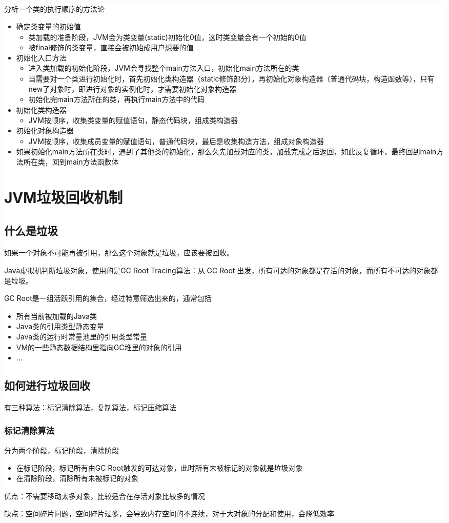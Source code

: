 

分析一个类的执行顺序的方法论

- 确定类变量的初始值
  - 类加载的准备阶段，JVM会为类变量(static)初始化0值，这时类变量会有一个初始的0值
  - 被final修饰的类变量，直接会被初始成用户想要的值
- 初始化入口方法
  - 进入类加载的初始化阶段，JVM会寻找整个main方法入口，初始化main方法所在的类
  - 当需要对一个类进行初始化时，首先初始化类构造器（static修饰部分），再初始化对象构造器（普通代码块，构造函数等），只有new了对象时，即进行对象的实例化时，才需要初始化对象构造器
  - 初始化完main方法所在的类，再执行main方法中的代码
- 初始化类构造器
  - JVM按顺序，收集类变量的赋值语句，静态代码块，组成类构造器
- 初始化对象构造器
  - JVM按顺序，收集成员变量的赋值语句，普通代码块，最后是收集构造方法，组成对象构造器
- 如果初始化main方法所在类时，遇到了其他类的初始化，那么久先加载对应的类，加载完成之后返回，如此反复循环，最终回到main方法所在类，回到main方法函数体



# JVM垃圾回收机制



## 什么是垃圾

如果一个对象不可能再被引用，那么这个对象就是垃圾，应该要被回收。

Java虚拟机判断垃圾对象，使用的是GC Root Tracing算法：从 GC Root 出发，所有可达的对象都是存活的对象，而所有不可达的对象都是垃圾。

GC Root是一组活跃引用的集合，经过特意筛选出来的，通常包括

- 所有当前被加载的Java类
- Java类的引用类型静态变量
- Java类的运行时常量池里的引用类型常量
- VM的一些静态数据结构里指向GC堆里的对象的引用
- ...



## 如何进行垃圾回收

有三种算法：标记清除算法，复制算法，标记压缩算法



### 标记清除算法

分为两个阶段，标记阶段，清除阶段

- 在标记阶段，标记所有由GC Root触发的可达对象，此时所有未被标记的对象就是垃圾对象
- 在清除阶段，清除所有未被标记的对象



优点：不需要移动太多对象，比较适合在存活对象比较多的情况

缺点：空间碎片问题，空间碎片过多，会导致内存空间的不连续，对于大对象的分配和使用，会降低效率

